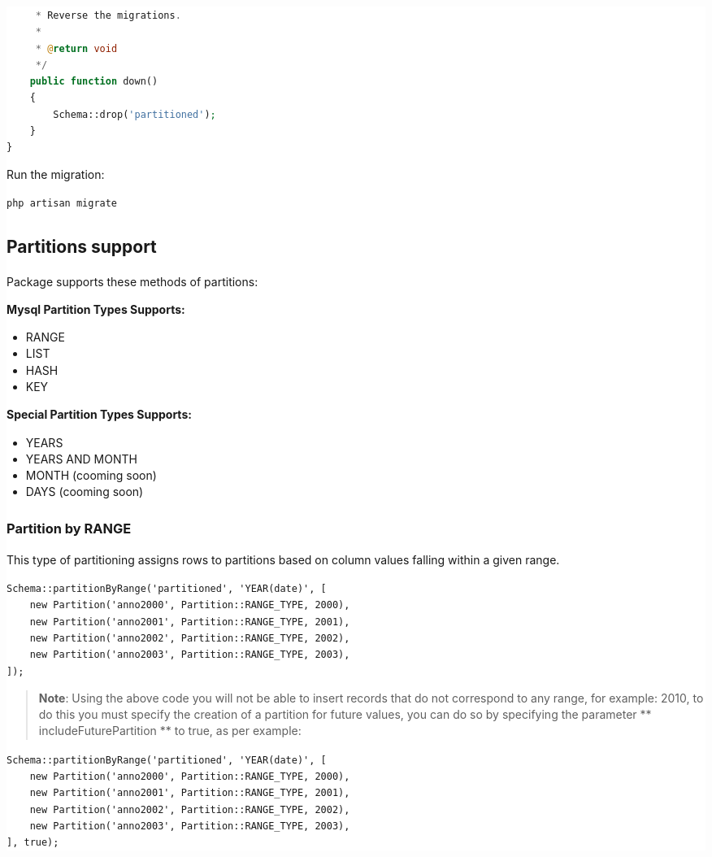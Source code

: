 ```php
     * Reverse the migrations.
     *
     * @return void
     */
    public function down()
    {
        Schema::drop('partitioned');
    }
}
```

Run the migration:

```shell
php artisan migrate
```

## Partitions support

Package supports these methods of partitions:

**Mysql Partition Types Supports:**

* RANGE
* LIST
* HASH
* KEY 

**Special Partition Types Supports:**

* YEARS
* YEARS AND MONTH
* MONTH (cooming soon)
* DAYS (cooming soon)

### Partition by RANGE

This type of partitioning assigns rows to partitions based on column values falling within a given range.

```
Schema::partitionByRange('partitioned', 'YEAR(date)', [
    new Partition('anno2000', Partition::RANGE_TYPE, 2000),
    new Partition('anno2001', Partition::RANGE_TYPE, 2001),
    new Partition('anno2002', Partition::RANGE_TYPE, 2002),
    new Partition('anno2003', Partition::RANGE_TYPE, 2003),
]);
```

> **Note**: Using the above code you will not be able to insert records that do not correspond to any range, for example: 2010, to do this you must specify the creation of a partition for future values, you can do so by specifying the parameter ** includeFuturePartition ** to true, as per example:


```
Schema::partitionByRange('partitioned', 'YEAR(date)', [
    new Partition('anno2000', Partition::RANGE_TYPE, 2000),
    new Partition('anno2001', Partition::RANGE_TYPE, 2001),
    new Partition('anno2002', Partition::RANGE_TYPE, 2002),
    new Partition('anno2003', Partition::RANGE_TYPE, 2003),
], true);
```
